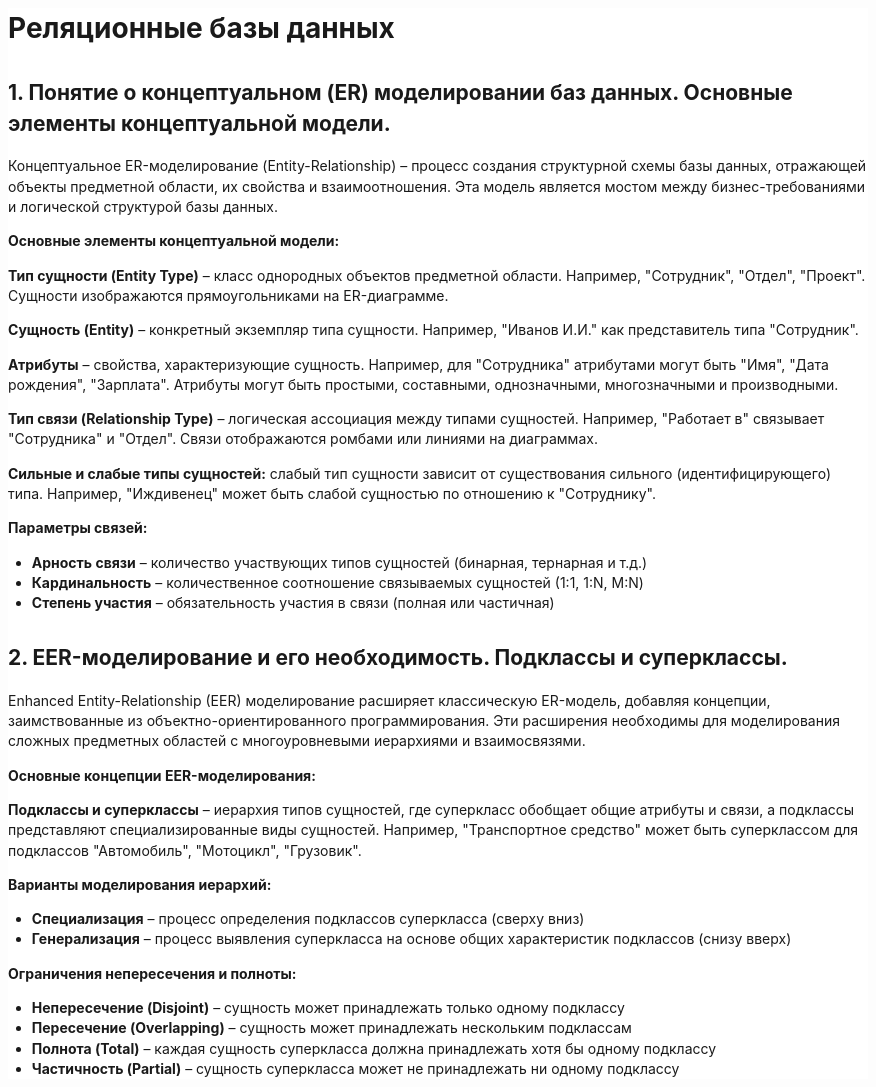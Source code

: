 # Реляционные базы данных

## 1. Понятие о концептуальном (ER) моделировании баз данных. Основные элементы концептуальной модели.

Концептуальное ER-моделирование (Entity-Relationship) – процесс создания структурной схемы базы данных, отражающей объекты предметной области, их свойства и взаимоотношения. Эта модель является мостом между бизнес-требованиями и логической структурой базы данных.

**Основные элементы концептуальной модели:**

**Тип сущности (Entity Type)** – класс однородных объектов предметной области. Например, "Сотрудник", "Отдел", "Проект". Сущности изображаются прямоугольниками на ER-диаграмме.

**Сущность (Entity)** – конкретный экземпляр типа сущности. Например, "Иванов И.И." как представитель типа "Сотрудник".

**Атрибуты** – свойства, характеризующие сущность. Например, для "Сотрудника" атрибутами могут быть "Имя", "Дата рождения", "Зарплата". Атрибуты могут быть простыми, составными, однозначными, многозначными и производными.

**Тип связи (Relationship Type)** – логическая ассоциация между типами сущностей. Например, "Работает в" связывает "Сотрудника" и "Отдел". Связи отображаются ромбами или линиями на диаграммах.

**Сильные и слабые типы сущностей:** слабый тип сущности зависит от существования сильного (идентифицирующего) типа. Например, "Иждивенец" может быть слабой сущностью по отношению к "Сотруднику".

**Параметры связей:**
- **Арность связи** – количество участвующих типов сущностей (бинарная, тернарная и т.д.)
- **Кардинальность** – количественное соотношение связываемых сущностей (1:1, 1:N, M:N)
- **Степень участия** – обязательность участия в связи (полная или частичная)

## 2. EER-моделирование и его необходимость. Подклассы и суперклассы.

Enhanced Entity-Relationship (EER) моделирование расширяет классическую ER-модель, добавляя концепции, заимствованные из объектно-ориентированного программирования. Эти расширения необходимы для моделирования сложных предметных областей с многоуровневыми иерархиями и взаимосвязями.

**Основные концепции EER-моделирования:**

**Подклассы и суперклассы** – иерархия типов сущностей, где суперкласс обобщает общие атрибуты и связи, а подклассы представляют специализированные виды сущностей. Например, "Транспортное средство" может быть суперклассом для подклассов "Автомобиль", "Мотоцикл", "Грузовик".

**Варианты моделирования иерархий:**
- **Специализация** – процесс определения подклассов суперкласса (сверху вниз)
- **Генерализация** – процесс выявления суперкласса на основе общих характеристик подклассов (снизу вверх)

**Ограничения непересечения и полноты:**
- **Непересечение (Disjoint)** – сущность может принадлежать только одному подклассу
- **Пересечение (Overlapping)** – сущность может принадлежать нескольким подклассам
- **Полнота (Total)** – каждая сущность суперкласса должна принадлежать хотя бы одному подклассу
- **Частичность (Partial)** – сущность суперкласса может не принадлежать ни одному подклассу
